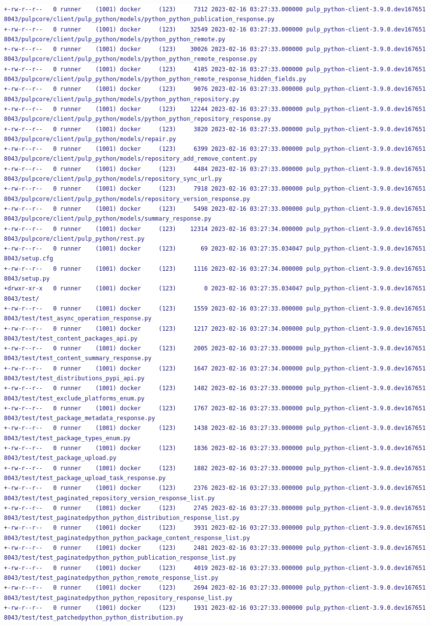 ```diff
+-rw-r--r--   0 runner    (1001) docker     (123)     7312 2023-02-16 03:27:33.000000 pulp_python-client-3.9.0.dev1676518043/pulpcore/client/pulp_python/models/python_python_publication_response.py
+-rw-r--r--   0 runner    (1001) docker     (123)    32549 2023-02-16 03:27:33.000000 pulp_python-client-3.9.0.dev1676518043/pulpcore/client/pulp_python/models/python_python_remote.py
+-rw-r--r--   0 runner    (1001) docker     (123)    30026 2023-02-16 03:27:33.000000 pulp_python-client-3.9.0.dev1676518043/pulpcore/client/pulp_python/models/python_python_remote_response.py
+-rw-r--r--   0 runner    (1001) docker     (123)     4185 2023-02-16 03:27:33.000000 pulp_python-client-3.9.0.dev1676518043/pulpcore/client/pulp_python/models/python_python_remote_response_hidden_fields.py
+-rw-r--r--   0 runner    (1001) docker     (123)     9076 2023-02-16 03:27:33.000000 pulp_python-client-3.9.0.dev1676518043/pulpcore/client/pulp_python/models/python_python_repository.py
+-rw-r--r--   0 runner    (1001) docker     (123)    12244 2023-02-16 03:27:33.000000 pulp_python-client-3.9.0.dev1676518043/pulpcore/client/pulp_python/models/python_python_repository_response.py
+-rw-r--r--   0 runner    (1001) docker     (123)     3820 2023-02-16 03:27:33.000000 pulp_python-client-3.9.0.dev1676518043/pulpcore/client/pulp_python/models/repair.py
+-rw-r--r--   0 runner    (1001) docker     (123)     6399 2023-02-16 03:27:33.000000 pulp_python-client-3.9.0.dev1676518043/pulpcore/client/pulp_python/models/repository_add_remove_content.py
+-rw-r--r--   0 runner    (1001) docker     (123)     4484 2023-02-16 03:27:33.000000 pulp_python-client-3.9.0.dev1676518043/pulpcore/client/pulp_python/models/repository_sync_url.py
+-rw-r--r--   0 runner    (1001) docker     (123)     7918 2023-02-16 03:27:33.000000 pulp_python-client-3.9.0.dev1676518043/pulpcore/client/pulp_python/models/repository_version_response.py
+-rw-r--r--   0 runner    (1001) docker     (123)     5498 2023-02-16 03:27:33.000000 pulp_python-client-3.9.0.dev1676518043/pulpcore/client/pulp_python/models/summary_response.py
+-rw-r--r--   0 runner    (1001) docker     (123)    12314 2023-02-16 03:27:34.000000 pulp_python-client-3.9.0.dev1676518043/pulpcore/client/pulp_python/rest.py
+-rw-r--r--   0 runner    (1001) docker     (123)       69 2023-02-16 03:27:35.034047 pulp_python-client-3.9.0.dev1676518043/setup.cfg
+-rw-r--r--   0 runner    (1001) docker     (123)     1116 2023-02-16 03:27:34.000000 pulp_python-client-3.9.0.dev1676518043/setup.py
+drwxr-xr-x   0 runner    (1001) docker     (123)        0 2023-02-16 03:27:35.034047 pulp_python-client-3.9.0.dev1676518043/test/
+-rw-r--r--   0 runner    (1001) docker     (123)     1559 2023-02-16 03:27:33.000000 pulp_python-client-3.9.0.dev1676518043/test/test_async_operation_response.py
+-rw-r--r--   0 runner    (1001) docker     (123)     1217 2023-02-16 03:27:34.000000 pulp_python-client-3.9.0.dev1676518043/test/test_content_packages_api.py
+-rw-r--r--   0 runner    (1001) docker     (123)     2005 2023-02-16 03:27:33.000000 pulp_python-client-3.9.0.dev1676518043/test/test_content_summary_response.py
+-rw-r--r--   0 runner    (1001) docker     (123)     1647 2023-02-16 03:27:34.000000 pulp_python-client-3.9.0.dev1676518043/test/test_distributions_pypi_api.py
+-rw-r--r--   0 runner    (1001) docker     (123)     1482 2023-02-16 03:27:33.000000 pulp_python-client-3.9.0.dev1676518043/test/test_exclude_platforms_enum.py
+-rw-r--r--   0 runner    (1001) docker     (123)     1767 2023-02-16 03:27:33.000000 pulp_python-client-3.9.0.dev1676518043/test/test_package_metadata_response.py
+-rw-r--r--   0 runner    (1001) docker     (123)     1438 2023-02-16 03:27:33.000000 pulp_python-client-3.9.0.dev1676518043/test/test_package_types_enum.py
+-rw-r--r--   0 runner    (1001) docker     (123)     1836 2023-02-16 03:27:33.000000 pulp_python-client-3.9.0.dev1676518043/test/test_package_upload.py
+-rw-r--r--   0 runner    (1001) docker     (123)     1882 2023-02-16 03:27:33.000000 pulp_python-client-3.9.0.dev1676518043/test/test_package_upload_task_response.py
+-rw-r--r--   0 runner    (1001) docker     (123)     2376 2023-02-16 03:27:33.000000 pulp_python-client-3.9.0.dev1676518043/test/test_paginated_repository_version_response_list.py
+-rw-r--r--   0 runner    (1001) docker     (123)     2745 2023-02-16 03:27:33.000000 pulp_python-client-3.9.0.dev1676518043/test/test_paginatedpython_python_distribution_response_list.py
+-rw-r--r--   0 runner    (1001) docker     (123)     3931 2023-02-16 03:27:33.000000 pulp_python-client-3.9.0.dev1676518043/test/test_paginatedpython_python_package_content_response_list.py
+-rw-r--r--   0 runner    (1001) docker     (123)     2481 2023-02-16 03:27:33.000000 pulp_python-client-3.9.0.dev1676518043/test/test_paginatedpython_python_publication_response_list.py
+-rw-r--r--   0 runner    (1001) docker     (123)     4019 2023-02-16 03:27:33.000000 pulp_python-client-3.9.0.dev1676518043/test/test_paginatedpython_python_remote_response_list.py
+-rw-r--r--   0 runner    (1001) docker     (123)     2694 2023-02-16 03:27:33.000000 pulp_python-client-3.9.0.dev1676518043/test/test_paginatedpython_python_repository_response_list.py
+-rw-r--r--   0 runner    (1001) docker     (123)     1931 2023-02-16 03:27:33.000000 pulp_python-client-3.9.0.dev1676518043/test/test_patchedpython_python_distribution.py
```
